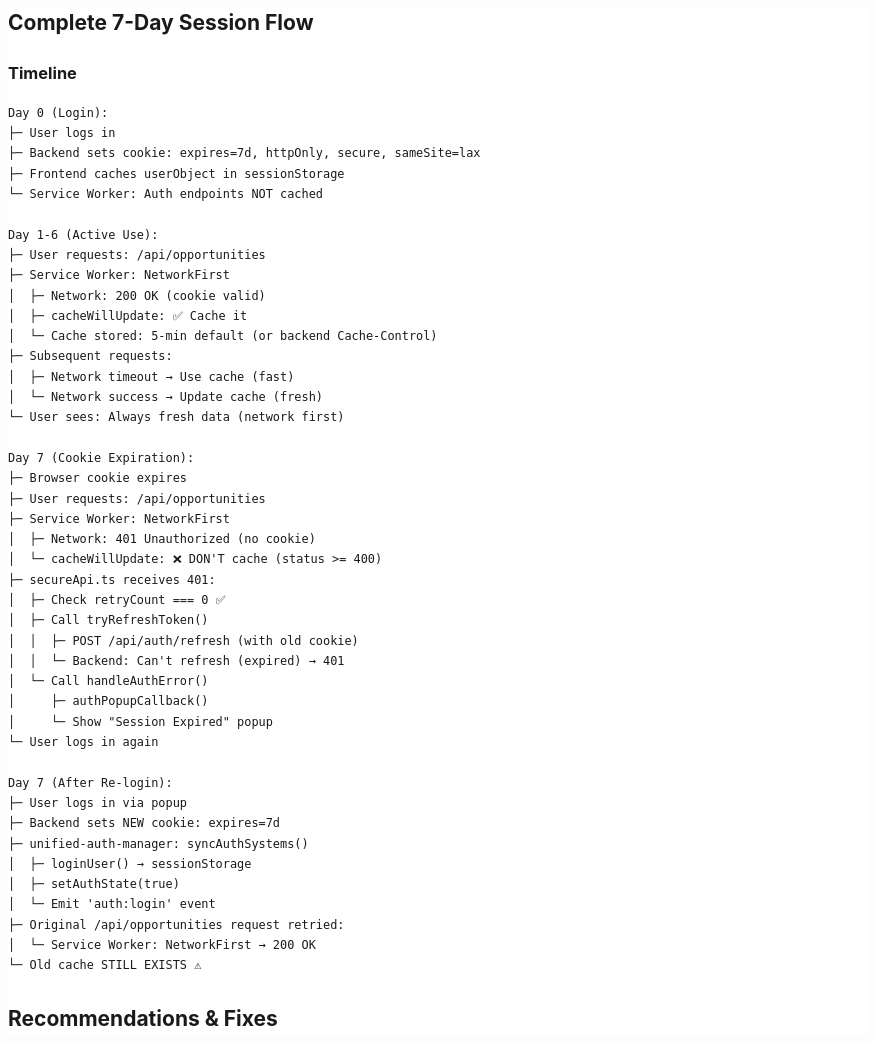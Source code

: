 ## Complete 7-Day Session Flow

### Timeline

```
Day 0 (Login):
├─ User logs in
├─ Backend sets cookie: expires=7d, httpOnly, secure, sameSite=lax
├─ Frontend caches userObject in sessionStorage
└─ Service Worker: Auth endpoints NOT cached

Day 1-6 (Active Use):
├─ User requests: /api/opportunities
├─ Service Worker: NetworkFirst
│  ├─ Network: 200 OK (cookie valid)
│  ├─ cacheWillUpdate: ✅ Cache it
│  └─ Cache stored: 5-min default (or backend Cache-Control)
├─ Subsequent requests:
│  ├─ Network timeout → Use cache (fast)
│  └─ Network success → Update cache (fresh)
└─ User sees: Always fresh data (network first)

Day 7 (Cookie Expiration):
├─ Browser cookie expires
├─ User requests: /api/opportunities
├─ Service Worker: NetworkFirst
│  ├─ Network: 401 Unauthorized (no cookie)
│  └─ cacheWillUpdate: ❌ DON'T cache (status >= 400)
├─ secureApi.ts receives 401:
│  ├─ Check retryCount === 0 ✅
│  ├─ Call tryRefreshToken()
│  │  ├─ POST /api/auth/refresh (with old cookie)
│  │  └─ Backend: Can't refresh (expired) → 401
│  └─ Call handleAuthError()
│     ├─ authPopupCallback()
│     └─ Show "Session Expired" popup
└─ User logs in again

Day 7 (After Re-login):
├─ User logs in via popup
├─ Backend sets NEW cookie: expires=7d
├─ unified-auth-manager: syncAuthSystems()
│  ├─ loginUser() → sessionStorage
│  ├─ setAuthState(true)
│  └─ Emit 'auth:login' event
├─ Original /api/opportunities request retried:
│  └─ Service Worker: NetworkFirst → 200 OK
└─ Old cache STILL EXISTS ⚠️
```

## Recommendations & Fixes
